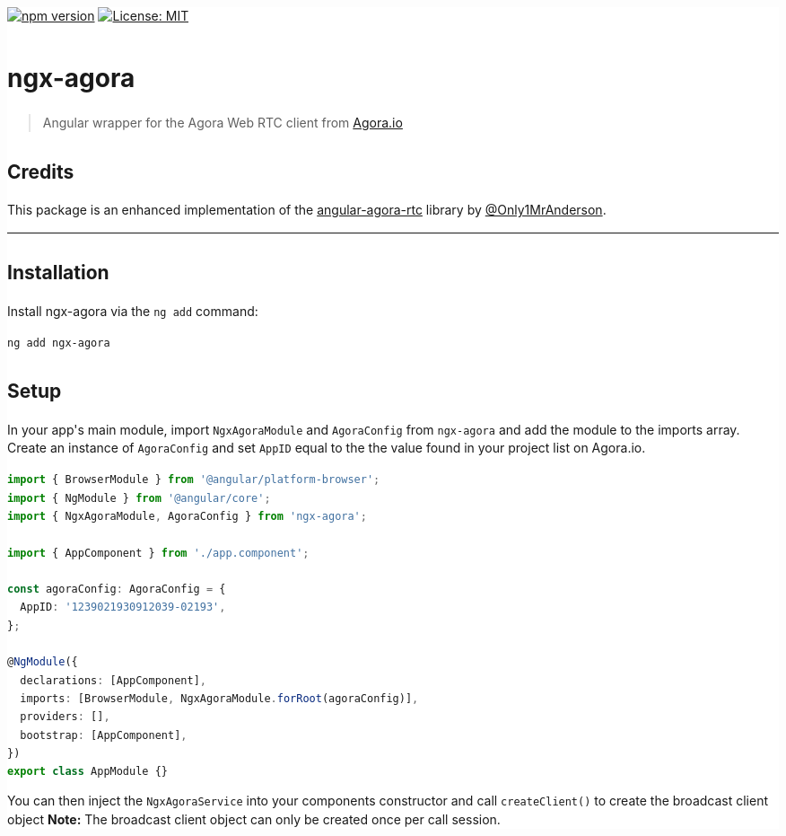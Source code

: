 [![npm version](https://badge.fury.io/js/ngx-agora.svg)](https://badge.fury.io/js/ngx-agora)
[![License: MIT](https://img.shields.io/badge/License-MIT-yellow.svg)](https://opensource.org/licenses/MIT)

# ngx-agora

> Angular wrapper for the Agora Web RTC client from [Agora.io](https://www.agora.io/en/)

## Credits

This package is an enhanced implementation of the [angular-agora-rtc](https://github.com/AgoraIO-Community/Angular-Agora-RTC) library by [@Only1MrAnderson](https://github.com/Only1MrAnderson).

---

## Installation

Install ngx-agora via the `ng add` command:

```bash
ng add ngx-agora
```

## Setup

In your app's main module, import `NgxAgoraModule` and `AgoraConfig` from `ngx-agora` and add the module to the imports array. Create an instance of `AgoraConfig` and set `AppID` equal to the the value found in your project list on Agora.io.

```ts
import { BrowserModule } from '@angular/platform-browser';
import { NgModule } from '@angular/core';
import { NgxAgoraModule, AgoraConfig } from 'ngx-agora';

import { AppComponent } from './app.component';

const agoraConfig: AgoraConfig = {
  AppID: '1239021930912039-02193',
};

@NgModule({
  declarations: [AppComponent],
  imports: [BrowserModule, NgxAgoraModule.forRoot(agoraConfig)],
  providers: [],
  bootstrap: [AppComponent],
})
export class AppModule {}
```

You can then inject the `NgxAgoraService` into your components constructor and call `createClient()` to create the broadcast client object
**Note:** The broadcast client object can only be created once per call session.
